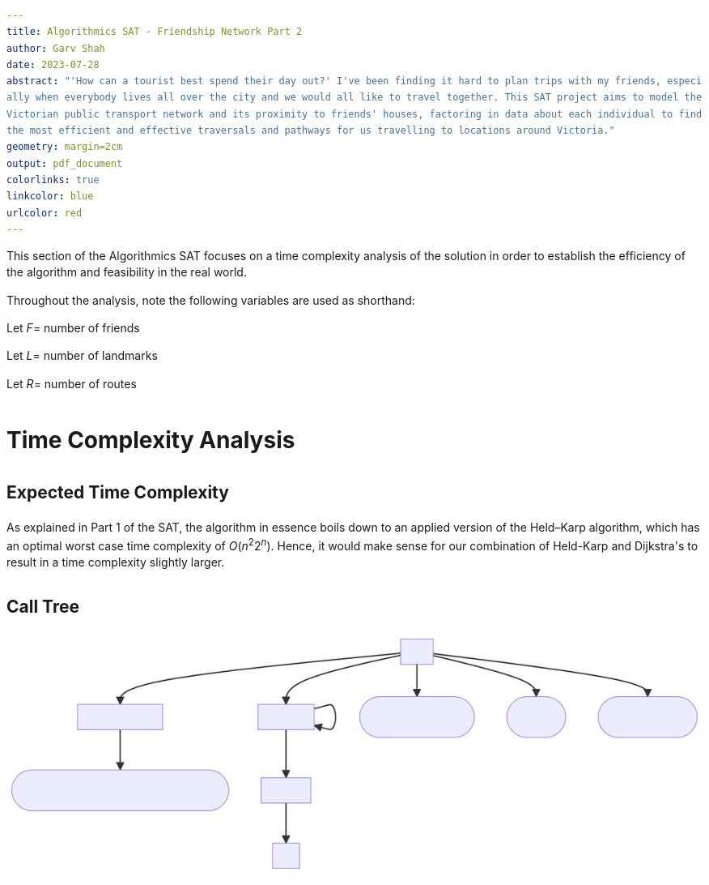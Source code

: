 ```yaml
---
title: Algorithmics SAT - Friendship Network Part 2
author: Garv Shah
date: 2023-07-28
abstract: "'How can a tourist best spend their day out?' I've been finding it hard to plan trips with my friends, especially when everybody lives all over the city and we would all like to travel together. This SAT project aims to model the Victorian public transport network and its proximity to friends' houses, factoring in data about each individual to find the most efficient and effective traversals and pathways for us travelling to locations around Victoria."
geometry: margin=2cm
output: pdf_document
colorlinks: true
linkcolor: blue
urlcolor: red
---
```


This section of the Algorithmics SAT focuses on a time complexity analysis of the solution in order to establish the efficiency of the algorithm and feasibility in the real world.

Throughout the analysis, note the following variables are used as shorthand:

Let $F =$ number of friends

Let $L =$ number of landmarks

Let $R =$ number of routes

# Time Complexity Analysis

## Expected Time Complexity

As explained in Part 1 of the SAT, the algorithm in essence boils down to an applied version of the Held–Karp algorithm, which has an optimal worst case time complexity of $O(n^{2}2^{n})$. Hence, it would make sense for our combination of Held-Karp and Dijkstra's to result in a time complexity slightly larger.

## Call Tree

![Call Tree](call_tree.svg)
